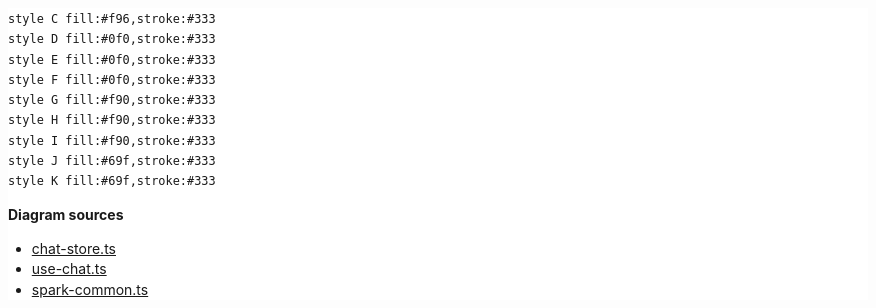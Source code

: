 ```mermaid
style C fill:#f96,stroke:#333
style D fill:#0f0,stroke:#333
style E fill:#0f0,stroke:#333
style F fill:#0f0,stroke:#333
style G fill:#f90,stroke:#333
style H fill:#f90,stroke:#333
style I fill:#f90,stroke:#333
style J fill:#69f,stroke:#333
style K fill:#69f,stroke:#333
```

**Diagram sources**
- [chat-store.ts](file://console/frontend/src/store/chat-store.ts)
- [use-chat.ts](file://console/frontend/src/hooks/use-chat.ts)
- [spark-common.ts](file://console/frontend/src/store/spark-store/spark-common.ts)